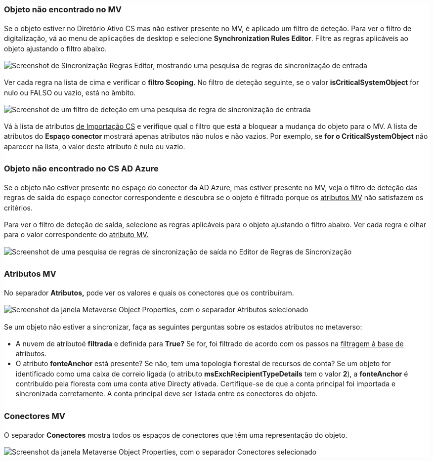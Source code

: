 ### <a name="object-not-found-in-the-mv"></a>Objeto não encontrado no MV
Se o objeto estiver no Diretório Ativo CS mas não estiver presente no MV, é aplicado um filtro de deteção. Para ver o filtro de digitalização, vá ao menu de aplicações de desktop e selecione **Synchronization Rules Editor**. Filtre as regras aplicáveis ao objeto ajustando o filtro abaixo.

  ![Screenshot de Sincronização Regras Editor, mostrando uma pesquisa de regras de sincronização de entrada](./media/tshoot-connect-object-not-syncing/syncrulessearch.png)

Ver cada regra na lista de cima e verificar o **filtro Scoping**. No filtro de deteção seguinte, se o valor **isCriticalSystemObject** for nulo ou FALSO ou vazio, está no âmbito.

  ![Screenshot de um filtro de deteção em uma pesquisa de regra de sincronização de entrada](./media/tshoot-connect-object-not-syncing/scopingfilter.png)

Vá à lista de atributos [de Importação CS](#cs-import) e verifique qual o filtro que está a bloquear a mudança do objeto para o MV. A lista de atributos do **Espaço conector** mostrará apenas atributos não nulos e não vazios. Por exemplo, se **for o CriticalSystemObject** não aparecer na lista, o valor deste atributo é nulo ou vazio.

### <a name="object-not-found-in-the-azure-ad-cs"></a>Objeto não encontrado no CS AD Azure
Se o objeto não estiver presente no espaço do conector da AD Azure, mas estiver presente no MV, veja o filtro de deteção das regras de saída do espaço conector correspondente e descubra se o objeto é filtrado porque os [atributos MV](#mv-attributes) não satisfazem os critérios.

Para ver o filtro de deteção de saída, selecione as regras aplicáveis para o objeto ajustando o filtro abaixo. Ver cada regra e olhar para o valor correspondente do [atributo MV.](#mv-attributes)

  ![Screenshot de uma pesquisa de regras de sincronização de saída no Editor de Regras de Sincronização](./media/tshoot-connect-object-not-syncing/outboundfilter.png)


### <a name="mv-attributes"></a>Atributos MV
No separador **Atributos,** pode ver os valores e quais os conectores que os contribuíram.  

![Screenshot da janela Metaverse Object Properties, com o separador Atributos selecionado](./media/tshoot-connect-object-not-syncing/mvobject.png)  

Se um objeto não estiver a sincronizar, faça as seguintes perguntas sobre os estados atributos no metaverso:
- A nuvem de atributoé **filtrada** e definida para **True?** Se for, foi filtrado de acordo com os passos na [filtragem à base de atributos](how-to-connect-sync-configure-filtering.md#attribute-based-filtering).
- O atributo **fonteAnchor** está presente? Se não, tem uma topologia florestal de recursos de conta? Se um objeto for identificado como uma caixa de correio ligada (o atributo **msExchRecipientTypeDetails** tem o valor **2**), a **fonteAnchor** é contribuído pela floresta com uma conta ative Directy ativada. Certifique-se de que a conta principal foi importada e sincronizada corretamente. A conta principal deve ser listada entre os [conectores](#mv-connectors) do objeto.

### <a name="mv-connectors"></a>Conectores MV
O separador **Conectores** mostra todos os espaços de conectores que têm uma representação do objeto. 
 
![Screenshot da janela Metaverse Object Properties, com o separador Conectores selecionado](./media/tshoot-connect-object-not-syncing/mvconnectors.png)  
